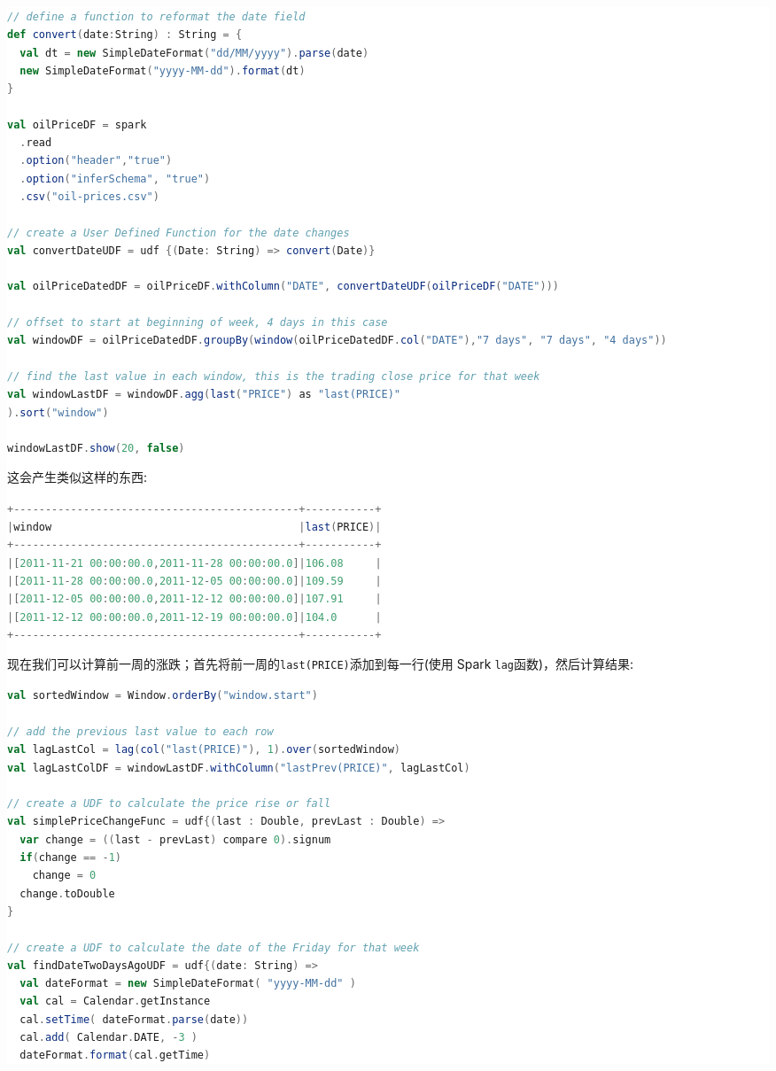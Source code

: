 ```scala
// define a function to reformat the date field
def convert(date:String) : String = {
  val dt = new SimpleDateFormat("dd/MM/yyyy").parse(date)
  new SimpleDateFormat("yyyy-MM-dd").format(dt)
}

val oilPriceDF = spark
  .read
  .option("header","true")
  .option("inferSchema", "true")
  .csv("oil-prices.csv")

// create a User Defined Function for the date changes
val convertDateUDF = udf {(Date: String) => convert(Date)}

val oilPriceDatedDF = oilPriceDF.withColumn("DATE", convertDateUDF(oilPriceDF("DATE")))

// offset to start at beginning of week, 4 days in this case
val windowDF = oilPriceDatedDF.groupBy(window(oilPriceDatedDF.col("DATE"),"7 days", "7 days", "4 days"))

// find the last value in each window, this is the trading close price for that week
val windowLastDF = windowDF.agg(last("PRICE") as "last(PRICE)"
).sort("window")

windowLastDF.show(20, false)
```

这会产生类似这样的东西:

```scala
+---------------------------------------------+-----------+
|window                                       |last(PRICE)|
+---------------------------------------------+-----------+
|[2011-11-21 00:00:00.0,2011-11-28 00:00:00.0]|106.08     |
|[2011-11-28 00:00:00.0,2011-12-05 00:00:00.0]|109.59     |
|[2011-12-05 00:00:00.0,2011-12-12 00:00:00.0]|107.91     |
|[2011-12-12 00:00:00.0,2011-12-19 00:00:00.0]|104.0      |
+---------------------------------------------+-----------+
```

现在我们可以计算前一周的涨跌；首先将前一周的`last(PRICE)`添加到每一行(使用 Spark `lag`函数)，然后计算结果:

```scala
val sortedWindow = Window.orderBy("window.start")

// add the previous last value to each row
val lagLastCol = lag(col("last(PRICE)"), 1).over(sortedWindow)
val lagLastColDF = windowLastDF.withColumn("lastPrev(PRICE)", lagLastCol)

// create a UDF to calculate the price rise or fall
val simplePriceChangeFunc = udf{(last : Double, prevLast : Double) =>
  var change = ((last - prevLast) compare 0).signum
  if(change == -1)
    change = 0
  change.toDouble
}

// create a UDF to calculate the date of the Friday for that week
val findDateTwoDaysAgoUDF = udf{(date: String) =>
  val dateFormat = new SimpleDateFormat( "yyyy-MM-dd" )
  val cal = Calendar.getInstance
  cal.setTime( dateFormat.parse(date))
  cal.add( Calendar.DATE, -3 )
  dateFormat.format(cal.getTime)
```